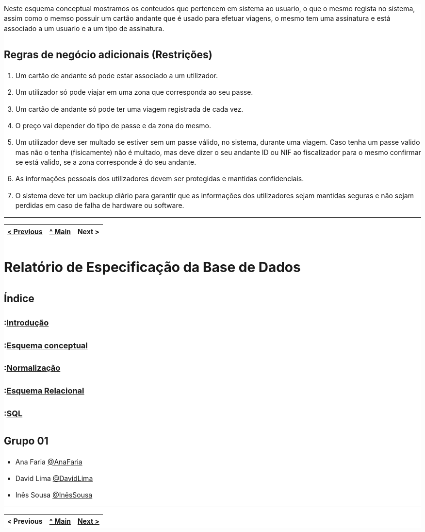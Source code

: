  Neste esquema conceptual mostramos os conteudos que pertencem em sistema ao usuario, o que o mesmo regista no sistema, assim como o memso possuir um cartão andante que é usado para efetuar viagens, o mesmo tem uma assinatura e está associado a um usuario e a um tipo de assinatura.
 
## **Regras de negócio adicionais (Restrições)**

1. Um cartão de andante só pode estar associado a um utilizador.

2. Um utilizador só pode viajar em uma zona que corresponda ao seu passe.

3. Um cartão de andante só pode ter uma viagem registrada de cada vez.

4. O preço vai depender do tipo de passe e da zona do mesmo.

5. Um utilizador deve ser multado se estiver sem um passe válido, no sistema, durante uma viagem. Caso tenha um passe valido mas não o tenha (fisicamente) não é multado, mas deve dizer o seu andante ID ou NIF ao fiscalizador para o mesmo confirmar se está valido, se a zona corresponde à do seu andante.

6. As informações pessoais dos utilizadores devem ser protegidas e mantidas confidenciais.

7. O sistema deve ter um backup diário para garantir que as informações dos utilizadores sejam mantidas seguras e não sejam perdidas em caso de falha de hardware ou software.

---
   
[< Previous](rei02.md) | [^ Main](https://github.com/a041326/TCM22-SIBD-G01/blob/main/README.md) |  Next >
:--- | :---: | ---: 

# Relatório de Especificação da Base de Dados

## Índice

### :[Introdução](/doc/REBD/rebd01.md)  
### :[Esquema conceptual](/doc/REBD/rebd02.md)  
### :[Normalização](/doc/REBD/rebd03.md)  
### :[Esquema Relacional](/doc/REBD/rebd04.md)  
### :[SQL](/doc/REBD/rebd05.md) 

## Grupo 01

- Ana Faria [@AnaFaria](https://github.com/FariaAna)

- David Lima [@DavidLima](https://github.com/D-S-Lima)

- Inês Sousa [@InêsSousa](https://github.com/a041326)


---
< Previous | [^ Main](https://github.com/a041326/TCM22-SIBD-G01/blob/main/README.md) | [Next >](rebd01.md)
:--- | :---: | ---: 
